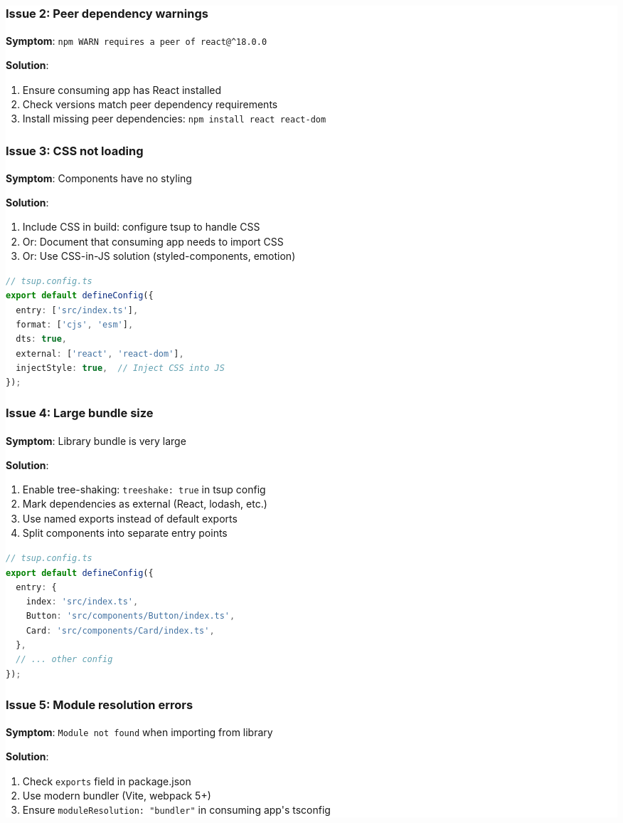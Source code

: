 ### Issue 2: Peer dependency warnings
**Symptom**: `npm WARN requires a peer of react@^18.0.0`

**Solution**:
1. Ensure consuming app has React installed
2. Check versions match peer dependency requirements
3. Install missing peer dependencies: `npm install react react-dom`

### Issue 3: CSS not loading
**Symptom**: Components have no styling

**Solution**:
1. Include CSS in build: configure tsup to handle CSS
2. Or: Document that consuming app needs to import CSS
3. Or: Use CSS-in-JS solution (styled-components, emotion)

```typescript
// tsup.config.ts
export default defineConfig({
  entry: ['src/index.ts'],
  format: ['cjs', 'esm'],
  dts: true,
  external: ['react', 'react-dom'],
  injectStyle: true,  // Inject CSS into JS
});
```

### Issue 4: Large bundle size
**Symptom**: Library bundle is very large

**Solution**:
1. Enable tree-shaking: `treeshake: true` in tsup config
2. Mark dependencies as external (React, lodash, etc.)
3. Use named exports instead of default exports
4. Split components into separate entry points

```typescript
// tsup.config.ts
export default defineConfig({
  entry: {
    index: 'src/index.ts',
    Button: 'src/components/Button/index.ts',
    Card: 'src/components/Card/index.ts',
  },
  // ... other config
});
```

### Issue 5: Module resolution errors
**Symptom**: `Module not found` when importing from library

**Solution**:
1. Check `exports` field in package.json
2. Use modern bundler (Vite, webpack 5+)
3. Ensure `moduleResolution: "bundler"` in consuming app's tsconfig
